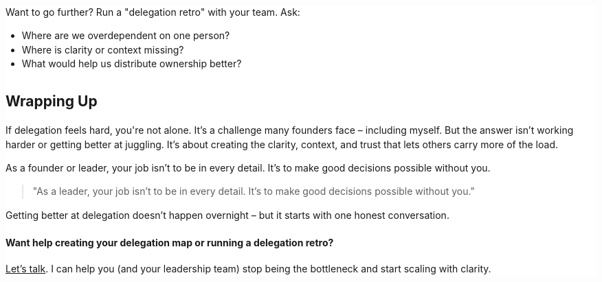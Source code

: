 Want to go further? Run a "delegation retro" with your team. Ask:
- Where are we overdependent on one person?
- Where is clarity or context missing?
- What would help us distribute ownership better?

## Wrapping Up

If delegation feels hard, you're not alone. It’s a challenge many founders face – including myself. But the answer isn’t working harder or getting better at juggling. It’s about creating the clarity, context, and trust that lets others carry more of the load.

As a founder or leader, your job isn’t to be in every detail. It’s to make good decisions possible without you.

> "As a leader, your job isn’t to be in every detail. It’s to make good decisions possible without you."

Getting better at delegation doesn’t happen overnight – but it starts with one honest conversation.

#### Want help creating your delegation map or running a delegation retro?
[Let’s talk](https://cal.com/tobiasmende/30min). I can help you (and your leadership team) stop being the bottleneck and start scaling with clarity.
